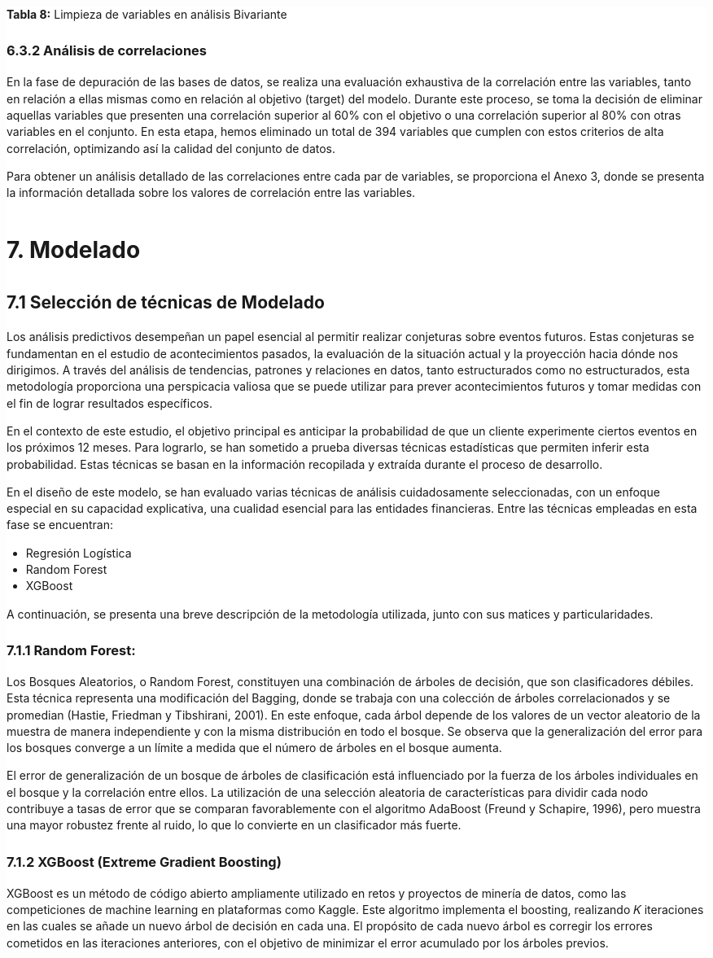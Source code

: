 **Tabla 8:** Limpieza de variables en análisis Bivariante
### <a name="_toc151738724"></a>6.3.2 Análisis de correlaciones
En la fase de depuración de las bases de datos, se realiza una evaluación exhaustiva de la correlación entre las variables, tanto en relación a ellas mismas como en relación al objetivo (target) del modelo. Durante este proceso, se toma la decisión de eliminar aquellas variables que presenten una correlación superior al 60% con el objetivo o una correlación superior al 80% con otras variables en el conjunto. En esta etapa, hemos eliminado un total de 394 variables que cumplen con estos criterios de alta correlación, optimizando así la calidad del conjunto de datos.

Para obtener un análisis detallado de las correlaciones entre cada par de variables, se proporciona el Anexo 3, donde se presenta la información detallada sobre los valores de correlación entre las variables.
# <a name="_toc151738725"></a>7. Modelado
## <a name="_toc151738726"></a>7.1 Selección de técnicas de Modelado 
Los análisis predictivos desempeñan un papel esencial al permitir realizar conjeturas sobre eventos futuros. Estas conjeturas se fundamentan en el estudio de acontecimientos pasados, la evaluación de la situación actual y la proyección hacia dónde nos dirigimos. A través del análisis de tendencias, patrones y relaciones en datos, tanto estructurados como no estructurados, esta metodología proporciona una perspicacia valiosa que se puede utilizar para prever acontecimientos futuros y tomar medidas con el fin de lograr resultados específicos.

En el contexto de este estudio, el objetivo principal es anticipar la probabilidad de que un cliente experimente ciertos eventos en los próximos 12 meses. Para lograrlo, se han sometido a prueba diversas técnicas estadísticas que permiten inferir esta probabilidad. Estas técnicas se basan en la información recopilada y extraída durante el proceso de desarrollo.

En el diseño de este modelo, se han evaluado varias técnicas de análisis cuidadosamente seleccionadas, con un enfoque especial en su capacidad explicativa, una cualidad esencial para las entidades financieras. Entre las técnicas empleadas en esta fase se encuentran:

- Regresión Logística
- Random Forest
- XGBoost

A continuación, se presenta una breve descripción de la metodología utilizada, junto con sus matices y particularidades.
### <a name="_toc151738727"></a>7.1.1 Random Forest:
Los Bosques Aleatorios, o Random Forest, constituyen una combinación de árboles de decisión, que son clasificadores débiles. Esta técnica representa una modificación del Bagging, donde se trabaja con una colección de árboles correlacionados y se promedian (Hastie, Friedman y Tibshirani, 2001). En este enfoque, cada árbol depende de los valores de un vector aleatorio de la muestra de manera independiente y con la misma distribución en todo el bosque. Se observa que la generalización del error para los bosques converge a un límite a medida que el número de árboles en el bosque aumenta.

El error de generalización de un bosque de árboles de clasificación está influenciado por la fuerza de los árboles individuales en el bosque y la correlación entre ellos. La utilización de una selección aleatoria de características para dividir cada nodo contribuye a tasas de error que se comparan favorablemente con el algoritmo AdaBoost (Freund y Schapire, 1996), pero muestra una mayor robustez frente al ruido, lo que lo convierte en un clasificador más fuerte.
### <a name="_toc151738728"></a>7.1.2 XGBoost (Extreme Gradient Boosting)
XGBoost es un método de código abierto ampliamente utilizado en retos y proyectos de minería de datos, como las competiciones de machine learning en plataformas como Kaggle. Este algoritmo implementa el boosting, realizando 𝐾 iteraciones en las cuales se añade un nuevo árbol de decisión en cada una. El propósito de cada nuevo árbol es corregir los errores cometidos en las iteraciones anteriores, con el objetivo de minimizar el error acumulado por los árboles previos.
